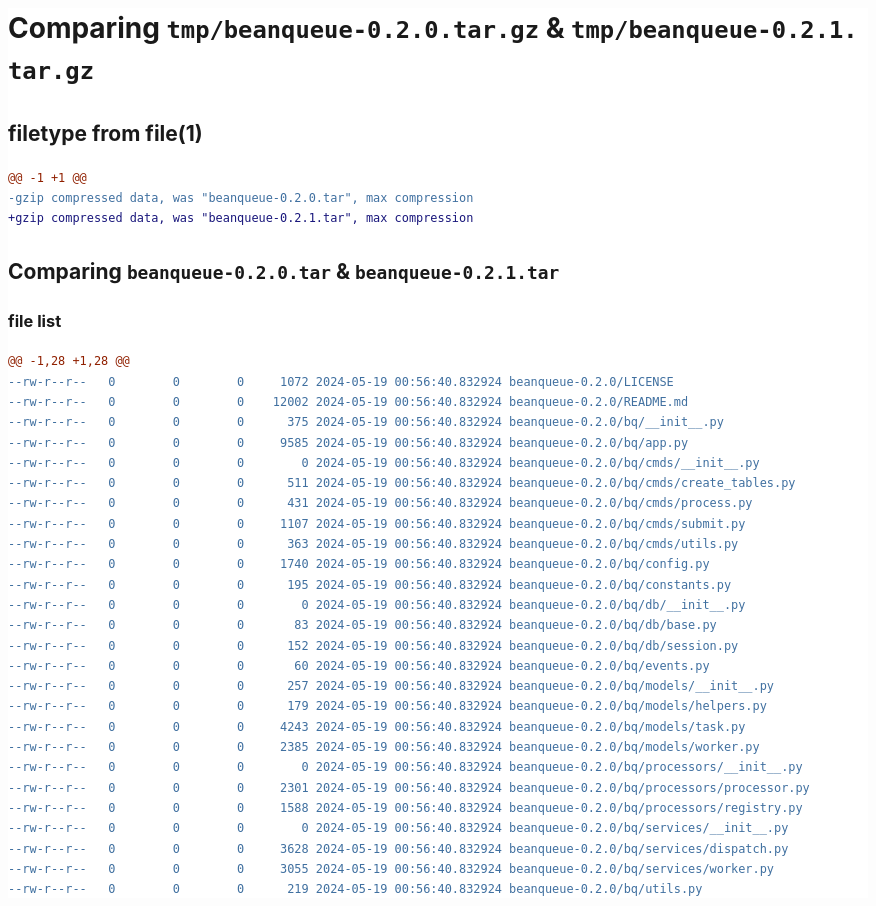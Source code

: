 # Comparing `tmp/beanqueue-0.2.0.tar.gz` & `tmp/beanqueue-0.2.1.tar.gz`

## filetype from file(1)

```diff
@@ -1 +1 @@
-gzip compressed data, was "beanqueue-0.2.0.tar", max compression
+gzip compressed data, was "beanqueue-0.2.1.tar", max compression
```

## Comparing `beanqueue-0.2.0.tar` & `beanqueue-0.2.1.tar`

### file list

```diff
@@ -1,28 +1,28 @@
--rw-r--r--   0        0        0     1072 2024-05-19 00:56:40.832924 beanqueue-0.2.0/LICENSE
--rw-r--r--   0        0        0    12002 2024-05-19 00:56:40.832924 beanqueue-0.2.0/README.md
--rw-r--r--   0        0        0      375 2024-05-19 00:56:40.832924 beanqueue-0.2.0/bq/__init__.py
--rw-r--r--   0        0        0     9585 2024-05-19 00:56:40.832924 beanqueue-0.2.0/bq/app.py
--rw-r--r--   0        0        0        0 2024-05-19 00:56:40.832924 beanqueue-0.2.0/bq/cmds/__init__.py
--rw-r--r--   0        0        0      511 2024-05-19 00:56:40.832924 beanqueue-0.2.0/bq/cmds/create_tables.py
--rw-r--r--   0        0        0      431 2024-05-19 00:56:40.832924 beanqueue-0.2.0/bq/cmds/process.py
--rw-r--r--   0        0        0     1107 2024-05-19 00:56:40.832924 beanqueue-0.2.0/bq/cmds/submit.py
--rw-r--r--   0        0        0      363 2024-05-19 00:56:40.832924 beanqueue-0.2.0/bq/cmds/utils.py
--rw-r--r--   0        0        0     1740 2024-05-19 00:56:40.832924 beanqueue-0.2.0/bq/config.py
--rw-r--r--   0        0        0      195 2024-05-19 00:56:40.832924 beanqueue-0.2.0/bq/constants.py
--rw-r--r--   0        0        0        0 2024-05-19 00:56:40.832924 beanqueue-0.2.0/bq/db/__init__.py
--rw-r--r--   0        0        0       83 2024-05-19 00:56:40.832924 beanqueue-0.2.0/bq/db/base.py
--rw-r--r--   0        0        0      152 2024-05-19 00:56:40.832924 beanqueue-0.2.0/bq/db/session.py
--rw-r--r--   0        0        0       60 2024-05-19 00:56:40.832924 beanqueue-0.2.0/bq/events.py
--rw-r--r--   0        0        0      257 2024-05-19 00:56:40.832924 beanqueue-0.2.0/bq/models/__init__.py
--rw-r--r--   0        0        0      179 2024-05-19 00:56:40.832924 beanqueue-0.2.0/bq/models/helpers.py
--rw-r--r--   0        0        0     4243 2024-05-19 00:56:40.832924 beanqueue-0.2.0/bq/models/task.py
--rw-r--r--   0        0        0     2385 2024-05-19 00:56:40.832924 beanqueue-0.2.0/bq/models/worker.py
--rw-r--r--   0        0        0        0 2024-05-19 00:56:40.832924 beanqueue-0.2.0/bq/processors/__init__.py
--rw-r--r--   0        0        0     2301 2024-05-19 00:56:40.832924 beanqueue-0.2.0/bq/processors/processor.py
--rw-r--r--   0        0        0     1588 2024-05-19 00:56:40.832924 beanqueue-0.2.0/bq/processors/registry.py
--rw-r--r--   0        0        0        0 2024-05-19 00:56:40.832924 beanqueue-0.2.0/bq/services/__init__.py
--rw-r--r--   0        0        0     3628 2024-05-19 00:56:40.832924 beanqueue-0.2.0/bq/services/dispatch.py
--rw-r--r--   0        0        0     3055 2024-05-19 00:56:40.832924 beanqueue-0.2.0/bq/services/worker.py
--rw-r--r--   0        0        0      219 2024-05-19 00:56:40.832924 beanqueue-0.2.0/bq/utils.py
```